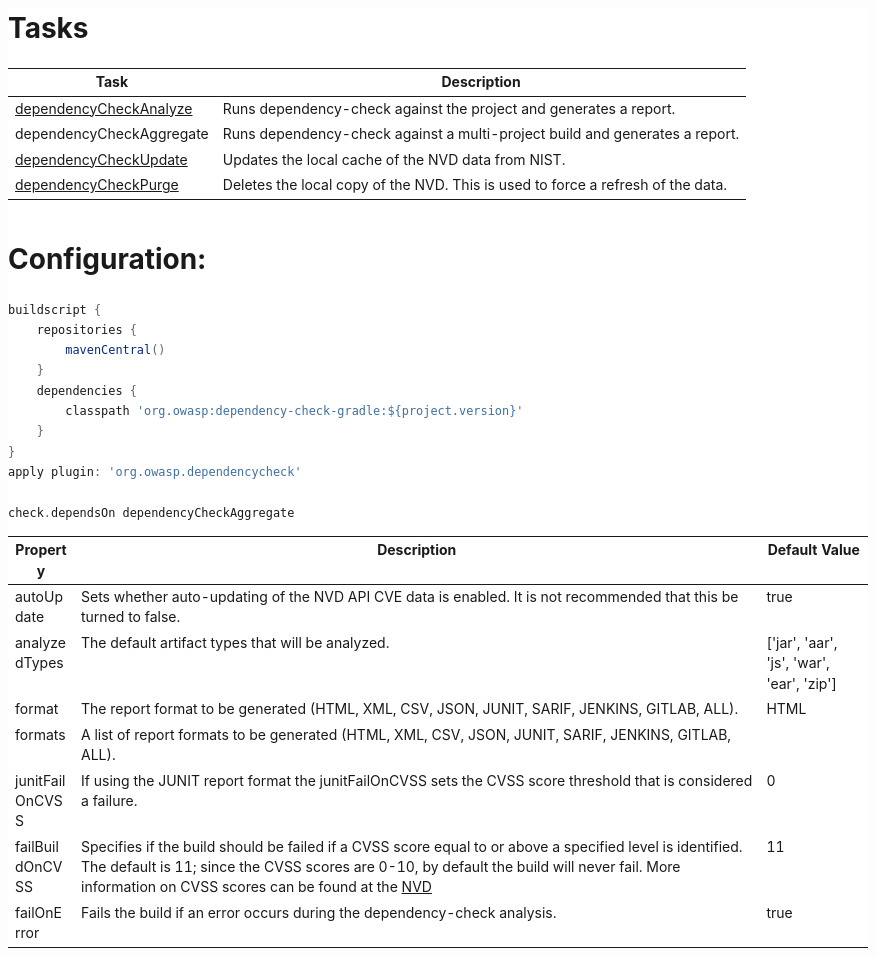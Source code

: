 Tasks
====================

| Task                                                 | Description                                                                       |
|------------------------------------------------------|-----------------------------------------------------------------------------------|
| [dependencyCheckAnalyze](configuration.html)         | Runs dependency-check against the project and generates a report.                 |
| dependencyCheckAggregate                             | Runs dependency-check against a multi-project build and generates a report.       |
| [dependencyCheckUpdate](configuration-update.html)   | Updates the local cache of the NVD data from NIST.                                |
| [dependencyCheckPurge](configuration-purge.html)     | Deletes the local copy of the NVD. This is used to force a refresh of the data.   |

Configuration:
====================

```groovy
buildscript {
    repositories {
        mavenCentral()
    }
    dependencies {
        classpath 'org.owasp:dependency-check-gradle:${project.version}'
    }
}
apply plugin: 'org.owasp.dependencycheck'

check.dependsOn dependencyCheckAggregate
```

| Property                         | Description                                                                                                                                                                                                                                                                                                                                     | Default Value                                                                                                                          |
|----------------------------------|-------------------------------------------------------------------------------------------------------------------------------------------------------------------------------------------------------------------------------------------------------------------------------------------------------------------------------------------------|----------------------------------------------------------------------------------------------------------------------------------------|
| autoUpdate                       | Sets whether auto-updating of the NVD API CVE data is enabled. It is not recommended that this be turned to false.                                                                                                                                                                                                                              | true                                                                                                                                   |
| analyzedTypes                    | The default artifact types that will be analyzed.                                                                                                                                                                                                                                                                                               | ['jar', 'aar', 'js', 'war', 'ear', 'zip']                                                                                              |
| format                           | The report format to be generated (HTML, XML, CSV, JSON, JUNIT, SARIF, JENKINS, GITLAB, ALL).                                                                                                                                                                                                                                                   | HTML                                                                                                                                   |
| formats                          | A list of report formats to be generated (HTML, XML, CSV, JSON, JUNIT, SARIF, JENKINS, GITLAB, ALL).                                                                                                                                                                                                                                            | &nbsp;                                                                                                                                 |
| junitFailOnCVSS                  | If using the JUNIT report format the junitFailOnCVSS sets the CVSS score threshold that is considered a failure.                                                                                                                                                                                                                                | 0                                                                                                                                      |
| failBuildOnCVSS                  | Specifies if the build should be failed if a CVSS score equal to or above a specified level is identified. The default is 11; since the CVSS scores are 0-10, by default the build will never fail.  More information on CVSS scores can be found at the [NVD](https://nvd.nist.gov/vuln-metrics/cvss)                                          | 11                                                                                                                                     |
| failOnError                      | Fails the build if an error occurs during the dependency-check analysis.                                                                                                                                                                                                                                                                        | true                                                                                                                                   |